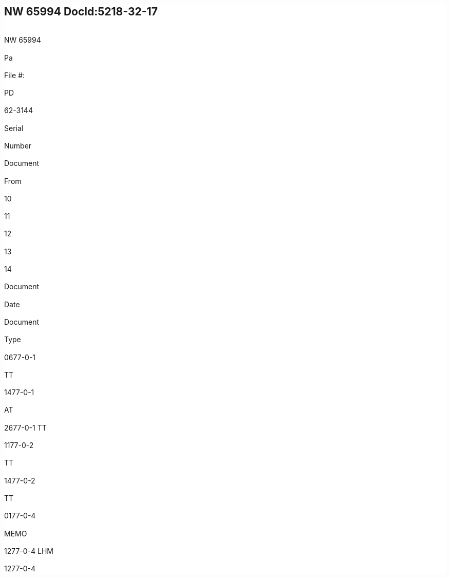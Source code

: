 NW 65994 Docld:5218-32-17
---

##
NW 65994

Pa

File #:

PD

62-3144

Serial

Number

Document

From

10

11

12

13

14

Document

Date

Document

Type

0677-0-1

TT

1477-0-1

AT

2677-0-1 TT

1177-0-2

TT

1477-0-2

TT

0177-0-4

MEMO

1277-0-4 LHM

1277-0-4
